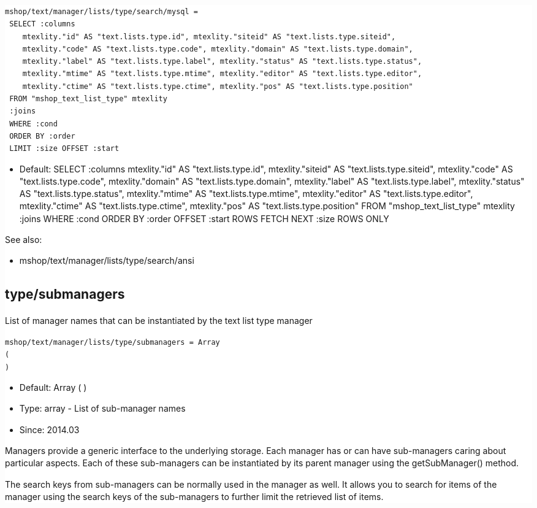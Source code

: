 ```
mshop/text/manager/lists/type/search/mysql = 
 SELECT :columns
 	mtexlity."id" AS "text.lists.type.id", mtexlity."siteid" AS "text.lists.type.siteid",
 	mtexlity."code" AS "text.lists.type.code", mtexlity."domain" AS "text.lists.type.domain",
 	mtexlity."label" AS "text.lists.type.label", mtexlity."status" AS "text.lists.type.status",
 	mtexlity."mtime" AS "text.lists.type.mtime", mtexlity."editor" AS "text.lists.type.editor",
 	mtexlity."ctime" AS "text.lists.type.ctime", mtexlity."pos" AS "text.lists.type.position"
 FROM "mshop_text_list_type" mtexlity
 :joins
 WHERE :cond
 ORDER BY :order
 LIMIT :size OFFSET :start
```

* Default: 
 SELECT :columns
 	mtexlity."id" AS "text.lists.type.id", mtexlity."siteid" AS "text.lists.type.siteid",
 	mtexlity."code" AS "text.lists.type.code", mtexlity."domain" AS "text.lists.type.domain",
 	mtexlity."label" AS "text.lists.type.label", mtexlity."status" AS "text.lists.type.status",
 	mtexlity."mtime" AS "text.lists.type.mtime", mtexlity."editor" AS "text.lists.type.editor",
 	mtexlity."ctime" AS "text.lists.type.ctime", mtexlity."pos" AS "text.lists.type.position"
 FROM "mshop_text_list_type" mtexlity
 :joins
 WHERE :cond
 ORDER BY :order
 OFFSET :start ROWS FETCH NEXT :size ROWS ONLY


See also:

* mshop/text/manager/lists/type/search/ansi

## type/submanagers

List of manager names that can be instantiated by the text list type manager

```
mshop/text/manager/lists/type/submanagers = Array
(
)
```

* Default: Array
(
)

* Type: array - List of sub-manager names
* Since: 2014.03

Managers provide a generic interface to the underlying storage.
Each manager has or can have sub-managers caring about particular
aspects. Each of these sub-managers can be instantiated by its
parent manager using the getSubManager() method.

The search keys from sub-managers can be normally used in the
manager as well. It allows you to search for items of the manager
using the search keys of the sub-managers to further limit the
retrieved list of items.
